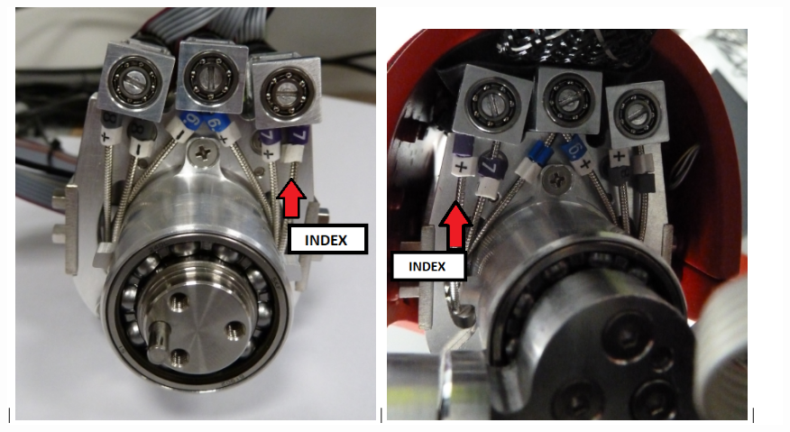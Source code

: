 | <img src ="./img/lowerArm/L4RM-ElbowView.png" height=auto width=400> | <img src ="./img/lowerArm/R4RM-ElbowView.png" height=auto width=400> |
